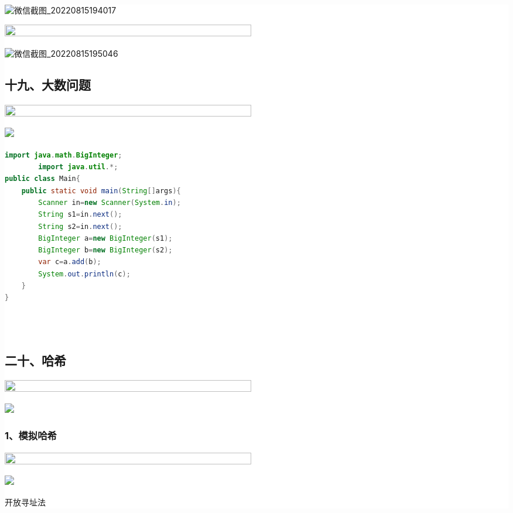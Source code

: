 ![微信截图_20220815194017](https://gitee.com/hongshenghyj/typora/raw/master/img/%E5%BE%AE%E4%BF%A1%E6%88%AA%E5%9B%BE_20220815194017.png)

<img src="https://gitee.com/hongshenghyj/typora/raw/master/img/%E5%BE%AE%E4%BF%A1%E6%88%AA%E5%9B%BE_20220815195046.png" width="70%" height="70%" />

![微信截图_20220815195046](https://gitee.com/hongshenghyj/typora/raw/master/img/%E5%BE%AE%E4%BF%A1%E6%88%AA%E5%9B%BE_20220815195046.png)







## 十九、大数问题

<img src="https://gitee.com/hongshenghyj/typora/raw/master/img/%E5%BE%AE%E4%BF%A1%E6%88%AA%E5%9B%BE_20220807043226.png" width="70%" height="70%" />

![](https://gitee.com/hongshenghyj/typora/raw/master/img/%E5%BE%AE%E4%BF%A1%E6%88%AA%E5%9B%BE_20220807043226.png)

```java
import java.math.BigInteger;
        import java.util.*;
public class Main{
    public static void main(String[]args){
        Scanner in=new Scanner(System.in);
        String s1=in.next();
        String s2=in.next();
        BigInteger a=new BigInteger(s1);
        BigInteger b=new BigInteger(s2);
        var c=a.add(b);
        System.out.println(c);
    }
}
```


<br/><br/>


## 二十、哈希

<img src="https://gitee.com/hongshenghyj/typora/raw/master/img/%E5%BE%AE%E4%BF%A1%E6%88%AA%E5%9B%BE_20220814153841.png" width="70%" height="70%" />

![](https://gitee.com/hongshenghyj/typora/raw/master/img/%E5%BE%AE%E4%BF%A1%E6%88%AA%E5%9B%BE_20220814153841.png)

### 1、模拟哈希

<img src="https://gitee.com/hongshenghyj/typora/raw/master/img/%E5%BE%AE%E4%BF%A1%E6%88%AA%E5%9B%BE_20220815142757.png" width="70%" height="70%" />

![](https://gitee.com/hongshenghyj/typora/raw/master/img/%E5%BE%AE%E4%BF%A1%E6%88%AA%E5%9B%BE_20220815142757.png)

  



开放寻址法
